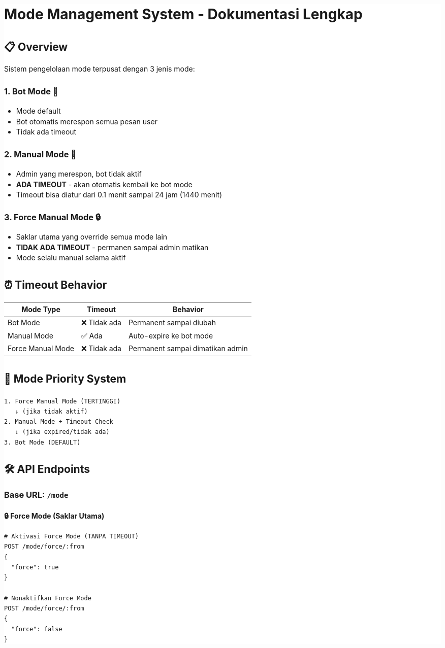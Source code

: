 # Mode Management System - Dokumentasi Lengkap

## 📋 Overview
Sistem pengelolaan mode terpusat dengan 3 jenis mode:

### 1. **Bot Mode** 🤖
- Mode default
- Bot otomatis merespon semua pesan user
- Tidak ada timeout

### 2. **Manual Mode** 👤
- Admin yang merespon, bot tidak aktif
- **ADA TIMEOUT** - akan otomatis kembali ke bot mode
- Timeout bisa diatur dari 0.1 menit sampai 24 jam (1440 menit)

### 3. **Force Manual Mode** 🔒
- Saklar utama yang override semua mode lain
- **TIDAK ADA TIMEOUT** - permanen sampai admin matikan
- Mode selalu manual selama aktif

## ⏰ Timeout Behavior

| Mode Type | Timeout | Behavior |
|-----------|---------|----------|
| Bot Mode | ❌ Tidak ada | Permanent sampai diubah |
| Manual Mode | ✅ Ada | Auto-expire ke bot mode |
| Force Manual Mode | ❌ Tidak ada | Permanent sampai dimatikan admin |

## 🔄 Mode Priority System

```
1. Force Manual Mode (TERTINGGI)
   ↓ (jika tidak aktif)
2. Manual Mode + Timeout Check  
   ↓ (jika expired/tidak ada)
3. Bot Mode (DEFAULT)
```

## 🛠 API Endpoints

### Base URL: `/mode`

#### 🔒 Force Mode (Saklar Utama)
```http
# Aktivasi Force Mode (TANPA TIMEOUT)
POST /mode/force/:from
{
  "force": true
}

# Nonaktifkan Force Mode
POST /mode/force/:from
{
  "force": false
}
```
